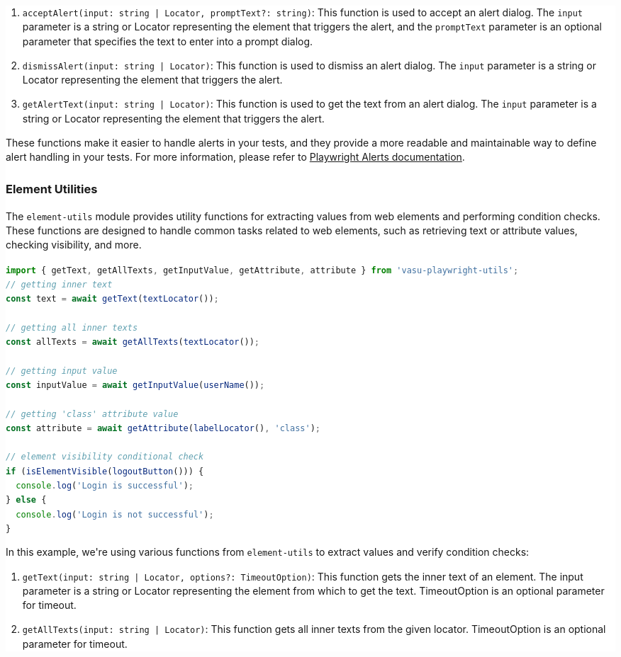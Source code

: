 1. `acceptAlert(input: string | Locator, promptText?: string)`: This function is used to accept an alert dialog. The `input` parameter is a string or Locator representing the element that triggers the alert, and the `promptText` parameter is an optional parameter that specifies the text to enter into a prompt dialog.

2. `dismissAlert(input: string | Locator)`: This function is used to dismiss an alert dialog. The `input` parameter is a string or Locator representing the element that triggers the alert.

3. `getAlertText(input: string | Locator)`: This function is used to get the text from an alert dialog. The `input` parameter is a string or Locator representing the element that triggers the alert.

These functions make it easier to handle alerts in your tests, and they provide a more readable and maintainable way to define alert handling in your tests.
For more information, please refer to [Playwright Alerts documentation](https://playwright.dev/docs/dialogs#alert-confirm-prompt-dialogs).

### Element Utilities

The `element-utils` module provides utility functions for extracting values from web elements and performing condition checks. These functions are designed to handle common tasks related to web elements, such as retrieving text or attribute values, checking visibility, and more.

```typescript
import { getText, getAllTexts, getInputValue, getAttribute, attribute } from 'vasu-playwright-utils';
// getting inner text
const text = await getText(textLocator());

// getting all inner texts
const allTexts = await getAllTexts(textLocator());

// getting input value
const inputValue = await getInputValue(userName());

// getting 'class' attribute value
const attribute = await getAttribute(labelLocator(), 'class');

// element visibility conditional check
if (isElementVisible(logoutButton())) {
  console.log('Login is successful');
} else {
  console.log('Login is not successful');
}
```

In this example, we're using various functions from `element-utils` to extract values and verify condition checks:

1. `getText(input: string | Locator, options?: TimeoutOption)`: This function gets the inner text of an element. The input parameter is a string or Locator representing the element from which to get the text. TimeoutOption is an optional parameter for timeout.

2. `getAllTexts(input: string | Locator)`: This function gets all inner texts from the given locator. TimeoutOption is an optional parameter for timeout.
